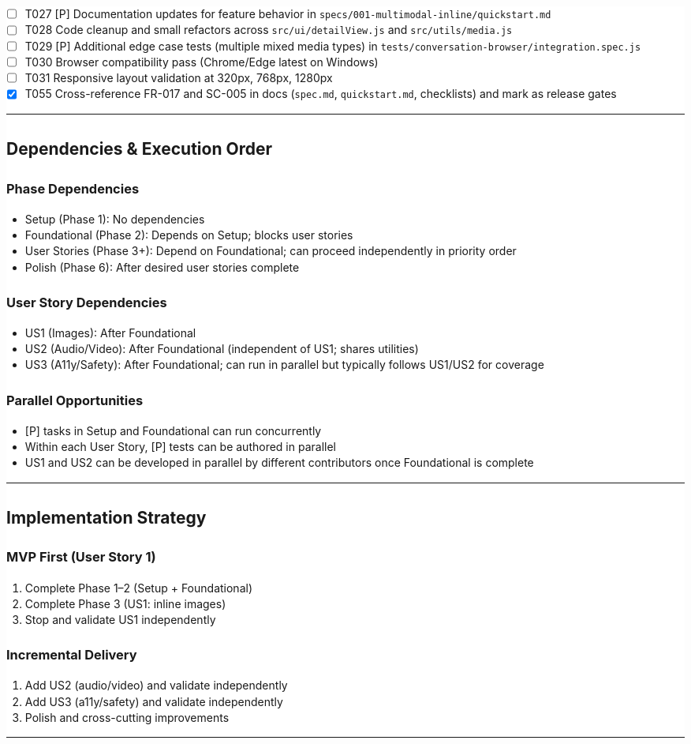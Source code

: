 - [ ] T027 [P] Documentation updates for feature behavior in `specs/001-multimodal-inline/quickstart.md`
- [ ] T028 Code cleanup and small refactors across `src/ui/detailView.js` and `src/utils/media.js`
- [ ] T029 [P] Additional edge case tests (multiple mixed media types) in `tests/conversation-browser/integration.spec.js`
- [ ] T030 Browser compatibility pass (Chrome/Edge latest on Windows)
- [ ] T031 Responsive layout validation at 320px, 768px, 1280px
- [x] T055 Cross-reference FR-017 and SC-005 in docs (`spec.md`, `quickstart.md`, checklists) and mark as release gates

---

## Dependencies & Execution Order

### Phase Dependencies

- Setup (Phase 1): No dependencies
- Foundational (Phase 2): Depends on Setup; blocks user stories
- User Stories (Phase 3+): Depend on Foundational; can proceed independently in priority order
- Polish (Phase 6): After desired user stories complete

### User Story Dependencies

- US1 (Images): After Foundational
- US2 (Audio/Video): After Foundational (independent of US1; shares utilities)
- US3 (A11y/Safety): After Foundational; can run in parallel but typically follows US1/US2 for coverage

### Parallel Opportunities

- [P] tasks in Setup and Foundational can run concurrently
- Within each User Story, [P] tests can be authored in parallel
- US1 and US2 can be developed in parallel by different contributors once Foundational is complete

---

## Implementation Strategy

### MVP First (User Story 1)

1. Complete Phase 1–2 (Setup + Foundational)
2. Complete Phase 3 (US1: inline images)
3. Stop and validate US1 independently

### Incremental Delivery

1. Add US2 (audio/video) and validate independently
2. Add US3 (a11y/safety) and validate independently
3. Polish and cross-cutting improvements

---
